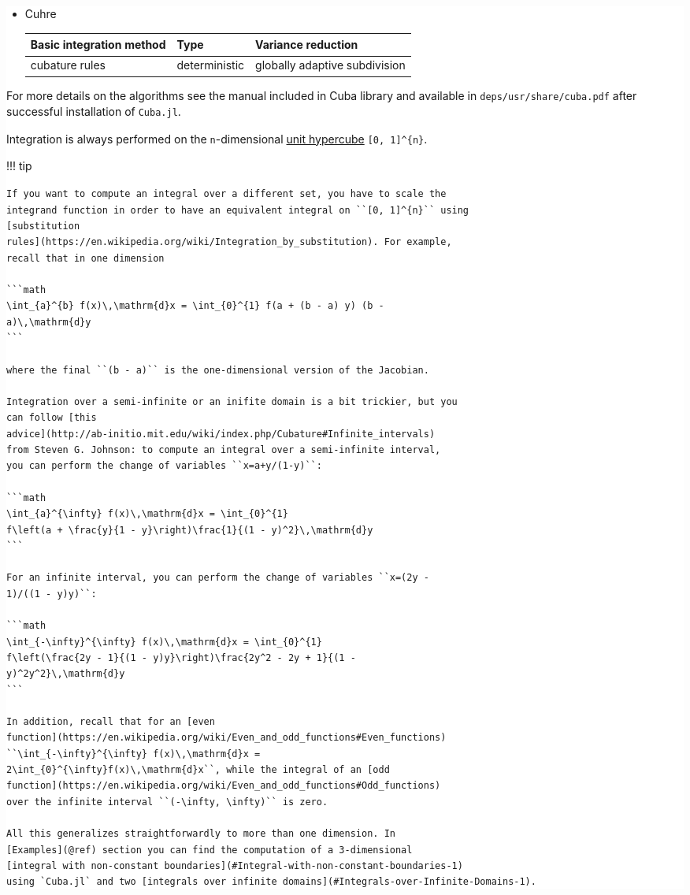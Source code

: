 * Cuhre

  | Basic integration method | Type          | Variance reduction            |
  |--------------------------|---------------|-------------------------------|
  | cubature rules           | deterministic | globally adaptive subdivision |

For more details on the algorithms see the manual included in Cuba
library and available in `deps/usr/share/cuba.pdf` after successful
installation of `Cuba.jl`.

Integration is always performed on the ``n``-dimensional [unit
hypercube](https://en.wikipedia.org/wiki/Hypercube) ``[0, 1]^{n}``.

!!! tip

    If you want to compute an integral over a different set, you have to scale the
    integrand function in order to have an equivalent integral on ``[0, 1]^{n}`` using
    [substitution
    rules](https://en.wikipedia.org/wiki/Integration_by_substitution). For example,
    recall that in one dimension

    ```math
    \int_{a}^{b} f(x)\,\mathrm{d}x = \int_{0}^{1} f(a + (b - a) y) (b -
    a)\,\mathrm{d}y
    ```

    where the final ``(b - a)`` is the one-dimensional version of the Jacobian.

    Integration over a semi-infinite or an inifite domain is a bit trickier, but you
    can follow [this
    advice](http://ab-initio.mit.edu/wiki/index.php/Cubature#Infinite_intervals)
    from Steven G. Johnson: to compute an integral over a semi-infinite interval,
    you can perform the change of variables ``x=a+y/(1-y)``:

    ```math
    \int_{a}^{\infty} f(x)\,\mathrm{d}x = \int_{0}^{1}
    f\left(a + \frac{y}{1 - y}\right)\frac{1}{(1 - y)^2}\,\mathrm{d}y
    ```

    For an infinite interval, you can perform the change of variables ``x=(2y -
    1)/((1 - y)y)``:

    ```math
    \int_{-\infty}^{\infty} f(x)\,\mathrm{d}x = \int_{0}^{1}
    f\left(\frac{2y - 1}{(1 - y)y}\right)\frac{2y^2 - 2y + 1}{(1 -
    y)^2y^2}\,\mathrm{d}y
    ```

    In addition, recall that for an [even
    function](https://en.wikipedia.org/wiki/Even_and_odd_functions#Even_functions)
    ``\int_{-\infty}^{\infty} f(x)\,\mathrm{d}x =
    2\int_{0}^{\infty}f(x)\,\mathrm{d}x``, while the integral of an [odd
    function](https://en.wikipedia.org/wiki/Even_and_odd_functions#Odd_functions)
    over the infinite interval ``(-\infty, \infty)`` is zero.

    All this generalizes straightforwardly to more than one dimension. In
    [Examples](@ref) section you can find the computation of a 3-dimensional
    [integral with non-constant boundaries](#Integral-with-non-constant-boundaries-1)
    using `Cuba.jl` and two [integrals over infinite domains](#Integrals-over-Infinite-Domains-1).
